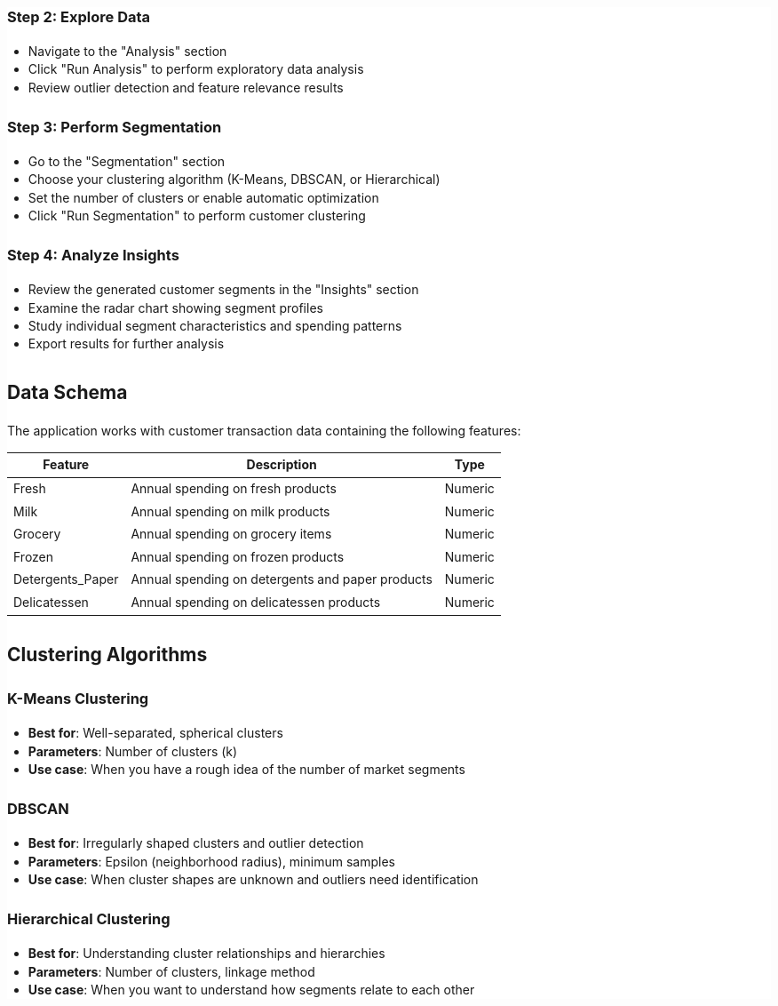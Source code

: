 ### Step 2: Explore Data
- Navigate to the "Analysis" section
- Click "Run Analysis" to perform exploratory data analysis
- Review outlier detection and feature relevance results

### Step 3: Perform Segmentation
- Go to the "Segmentation" section
- Choose your clustering algorithm (K-Means, DBSCAN, or Hierarchical)
- Set the number of clusters or enable automatic optimization
- Click "Run Segmentation" to perform customer clustering

### Step 4: Analyze Insights
- Review the generated customer segments in the "Insights" section
- Examine the radar chart showing segment profiles
- Study individual segment characteristics and spending patterns
- Export results for further analysis

## Data Schema

The application works with customer transaction data containing the following features:

| Feature | Description | Type |
|---------|-------------|------|
| Fresh | Annual spending on fresh products | Numeric |
| Milk | Annual spending on milk products | Numeric |
| Grocery | Annual spending on grocery items | Numeric |
| Frozen | Annual spending on frozen products | Numeric |
| Detergents_Paper | Annual spending on detergents and paper products | Numeric |
| Delicatessen | Annual spending on delicatessen products | Numeric |

## Clustering Algorithms

### K-Means Clustering
- **Best for**: Well-separated, spherical clusters
- **Parameters**: Number of clusters (k)
- **Use case**: When you have a rough idea of the number of market segments

### DBSCAN
- **Best for**: Irregularly shaped clusters and outlier detection
- **Parameters**: Epsilon (neighborhood radius), minimum samples
- **Use case**: When cluster shapes are unknown and outliers need identification

### Hierarchical Clustering
- **Best for**: Understanding cluster relationships and hierarchies
- **Parameters**: Number of clusters, linkage method
- **Use case**: When you want to understand how segments relate to each other
